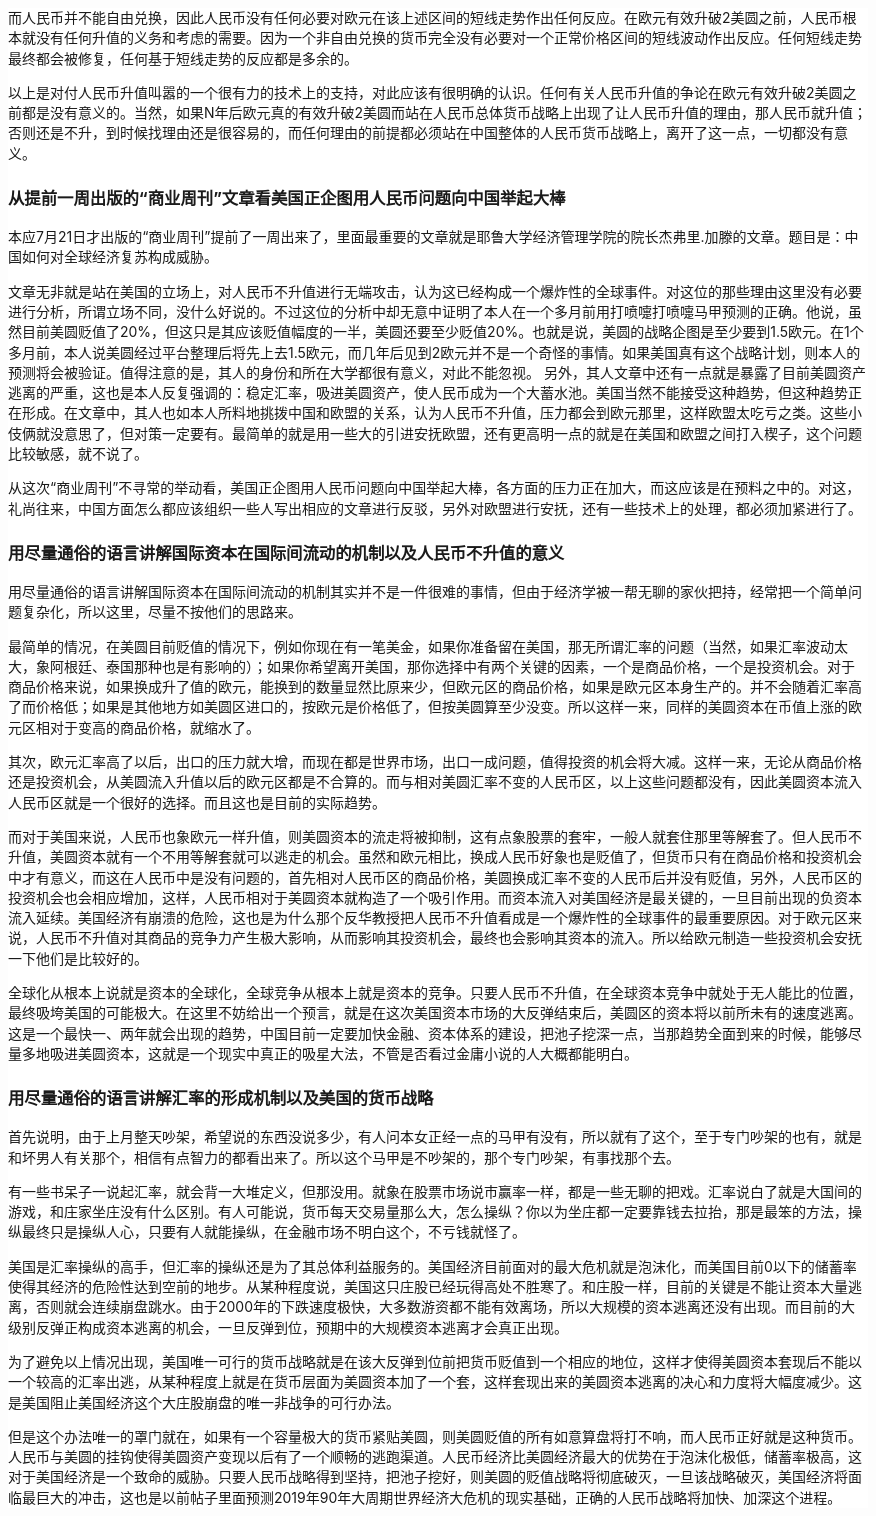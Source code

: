 而人民币并不能自由兑换，因此人民币没有任何必要对欧元在该上述区间的短线走势作出任何反应。在欧元有效升破2美圆之前，人民币根本就没有任何升值的义务和考虑的需要。因为一个非自由兑换的货币完全没有必要对一个正常价格区间的短线波动作出反应。任何短线走势最终都会被修复，任何基于短线走势的反应都是多余的。

以上是对付人民币升值叫嚣的一个很有力的技术上的支持，对此应该有很明确的认识。任何有关人民币升值的争论在欧元有效升破2美圆之前都是没有意义的。当然，如果N年后欧元真的有效升破2美圆而站在人民币总体货币战略上出现了让人民币升值的理由，那人民币就升值；否则还是不升，到时候找理由还是很容易的，而任何理由的前提都必须站在中国整体的人民币货币战略上，离开了这一点，一切都没有意义。

### 从提前一周出版的“商业周刊”文章看美国正企图用人民币问题向中国举起大棒

本应7月21日才出版的“商业周刊”提前了一周出来了，里面最重要的文章就是耶鲁大学经济管理学院的院长杰弗里.加滕的文章。题目是：中国如何对全球经济复苏构成威胁。

文章无非就是站在美国的立场上，对人民币不升值进行无端攻击，认为这已经构成一个爆炸性的全球事件。对这位的那些理由这里没有必要进行分析，所谓立场不同，没什么好说的。不过这位的分析中却无意中证明了本人在一个多月前用打喷嚏打喷嚏马甲预测的正确。他说，虽然目前美圆贬值了20%，但这只是其应该贬值幅度的一半，美圆还要至少贬值20%。也就是说，美圆的战略企图是至少要到1.5欧元。在1个多月前，本人说美圆经过平台整理后将先上去1.5欧元，而几年后见到2欧元并不是一个奇怪的事情。如果美国真有这个战略计划，则本人的预测将会被验证。值得注意的是，其人的身份和所在大学都很有意义，对此不能忽视。
另外，其人文章中还有一点就是暴露了目前美圆资产逃离的严重，这也是本人反复强调的：稳定汇率，吸进美圆资产，使人民币成为一个大蓄水池。美国当然不能接受这种趋势，但这种趋势正在形成。在文章中，其人也如本人所料地挑拨中国和欧盟的关系，认为人民币不升值，压力都会到欧元那里，这样欧盟太吃亏之类。这些小伎俩就没意思了，但对策一定要有。最简单的就是用一些大的引进安抚欧盟，还有更高明一点的就是在美国和欧盟之间打入楔子，这个问题比较敏感，就不说了。

从这次“商业周刊”不寻常的举动看，美国正企图用人民币问题向中国举起大棒，各方面的压力正在加大，而这应该是在预料之中的。对这，礼尚往来，中国方面怎么都应该组织一些人写出相应的文章进行反驳，另外对欧盟进行安抚，还有一些技术上的处理，都必须加紧进行了。

### 用尽量通俗的语言讲解国际资本在国际间流动的机制以及人民币不升值的意义

用尽量通俗的语言讲解国际资本在国际间流动的机制其实并不是一件很难的事情，但由于经济学被一帮无聊的家伙把持，经常把一个简单问题复杂化，所以这里，尽量不按他们的思路来。

最简单的情况，在美圆目前贬值的情况下，例如你现在有一笔美金，如果你准备留在美国，那无所谓汇率的问题（当然，如果汇率波动太大，象阿根廷、泰国那种也是有影响的）；如果你希望离开美国，那你选择中有两个关键的因素，一个是商品价格，一个是投资机会。对于商品价格来说，如果换成升了值的欧元，能换到的数量显然比原来少，但欧元区的商品价格，如果是欧元区本身生产的。并不会随着汇率高了而价格低；如果是其他地方如美圆区进口的，按欧元是价格低了，但按美圆算至少没变。所以这样一来，同样的美圆资本在币值上涨的欧元区相对于变高的商品价格，就缩水了。

其次，欧元汇率高了以后，出口的压力就大增，而现在都是世界市场，出口一成问题，值得投资的机会将大减。这样一来，无论从商品价格还是投资机会，从美圆流入升值以后的欧元区都是不合算的。而与相对美圆汇率不变的人民币区，以上这些问题都没有，因此美圆资本流入人民币区就是一个很好的选择。而且这也是目前的实际趋势。

而对于美国来说，人民币也象欧元一样升值，则美圆资本的流走将被抑制，这有点象股票的套牢，一般人就套住那里等解套了。但人民币不升值，美圆资本就有一个不用等解套就可以逃走的机会。虽然和欧元相比，换成人民币好象也是贬值了，但货币只有在商品价格和投资机会中才有意义，而这在人民币中是没有问题的，首先相对人民币区的商品价格，美圆换成汇率不变的人民币后并没有贬值，另外，人民币区的投资机会也会相应增加，这样，人民币相对于美圆资本就构造了一个吸引作用。而资本流入对美国经济是最关键的，一旦目前出现的负资本流入延续。美国经济有崩溃的危险，这也是为什么那个反华教授把人民币不升值看成是一个爆炸性的全球事件的最重要原因。对于欧元区来说，人民币不升值对其商品的竞争力产生极大影响，从而影响其投资机会，最终也会影响其资本的流入。所以给欧元制造一些投资机会安抚一下他们是比较好的。

全球化从根本上说就是资本的全球化，全球竞争从根本上就是资本的竞争。只要人民币不升值，在全球资本竞争中就处于无人能比的位置，最终吸垮美国的可能极大。在这里不妨给出一个预言，就是在这次美国资本市场的大反弹结束后，美圆区的资本将以前所未有的速度逃离。这是一个最快一、两年就会出现的趋势，中国目前一定要加快金融、资本体系的建设，把池子挖深一点，当那趋势全面到来的时候，能够尽量多地吸进美圆资本，这就是一个现实中真正的吸星大法，不管是否看过金庸小说的人大概都能明白。

### 用尽量通俗的语言讲解汇率的形成机制以及美国的货币战略

首先说明，由于上月整天吵架，希望说的东西没说多少，有人问本女正经一点的马甲有没有，所以就有了这个，至于专门吵架的也有，就是和坏男人有关那个，相信有点智力的都看出来了。所以这个马甲是不吵架的，那个专门吵架，有事找那个去。

有一些书呆子一说起汇率，就会背一大堆定义，但那没用。就象在股票市场说市赢率一样，都是一些无聊的把戏。汇率说白了就是大国间的游戏，和庄家坐庄没有什么区别。有人可能说，货币每天交易量那么大，怎么操纵？你以为坐庄都一定要靠钱去拉抬，那是最笨的方法，操纵最终只是操纵人心，只要有人就能操纵，在金融市场不明白这个，不亏钱就怪了。

美国是汇率操纵的高手，但汇率的操纵还是为了其总体利益服务的。美国经济目前面对的最大危机就是泡沫化，而美国目前0以下的储蓄率使得其经济的危险性达到空前的地步。从某种程度说，美国这只庄股已经玩得高处不胜寒了。和庄股一样，目前的关键是不能让资本大量逃离，否则就会连续崩盘跳水。由于2000年的下跌速度极快，大多数游资都不能有效离场，所以大规模的资本逃离还没有出现。而目前的大级别反弹正构成资本逃离的机会，一旦反弹到位，预期中的大规模资本逃离才会真正出现。

为了避免以上情况出现，美国唯一可行的货币战略就是在该大反弹到位前把货币贬值到一个相应的地位，这样才使得美圆资本套现后不能以一个较高的汇率出逃，从某种程度上就是在货币层面为美圆资本加了一个套，这样套现出来的美圆资本逃离的决心和力度将大幅度减少。这是美国阻止美国经济这个大庄股崩盘的唯一非战争的可行办法。

但是这个办法唯一的罩门就在，如果有一个容量极大的货币紧贴美圆，则美圆贬值的所有如意算盘将打不响，而人民币正好就是这种货币。人民币与美圆的挂钩使得美圆资产变现以后有了一个顺畅的逃跑渠道。人民币经济比美圆经济最大的优势在于泡沫化极低，储蓄率极高，这对于美国经济是一个致命的威胁。只要人民币战略得到坚持，把池子挖好，则美圆的贬值战略将彻底破灭，一旦该战略破灭，美国经济将面临最巨大的冲击，这也是以前帖子里面预测2019年90年大周期世界经济大危机的现实基础，正确的人民币战略将加快、加深这个进程。
